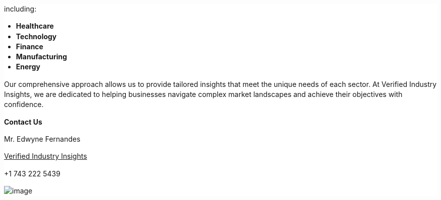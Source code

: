 including:</p><ul><li><strong>Healthcare</strong></li><li><strong>Technology</strong></li><li><strong>Finance</strong></li><li><strong>Manufacturing</strong></li><li><strong>Energy</strong></li></ul><p>Our comprehensive approach allows us to provide tailored insights that meet the unique needs of each sector. At Verified Industry Insights, we are dedicated to helping businesses navigate complex market landscapes and achieve their objectives with confidence.</p><p><strong>Contact Us</strong></p><p>Mr. Edwyne Fernandes</p><p><a href="https://www.verifiedindustryinsights.com/">Verified Industry Insights</a></p><p>+1 743 222 5439</p>
![image](https://github.com/user-attachments/assets/c6296017-6e23-465f-8dc5-6d3578b92483)
